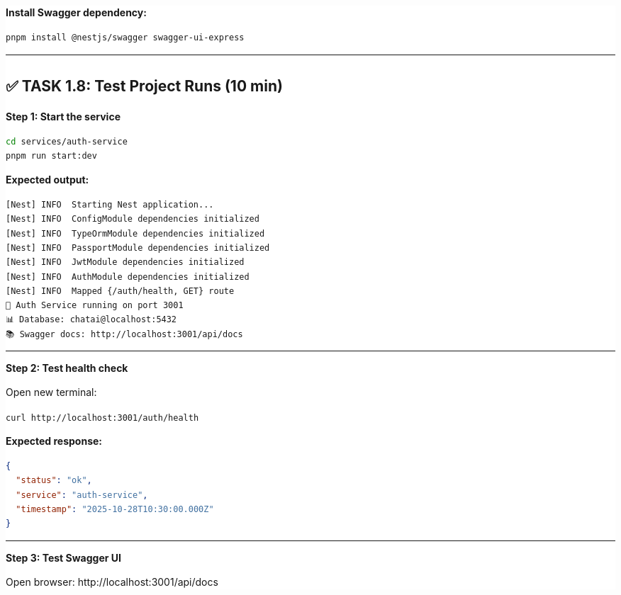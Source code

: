 
**Install Swagger dependency:**

```bash
pnpm install @nestjs/swagger swagger-ui-express
```

---

## ✅ TASK 1.8: Test Project Runs (10 min)

**Step 1: Start the service**

```bash
cd services/auth-service
pnpm run start:dev
```

**Expected output:**

```
[Nest] INFO  Starting Nest application...
[Nest] INFO  ConfigModule dependencies initialized
[Nest] INFO  TypeOrmModule dependencies initialized
[Nest] INFO  PassportModule dependencies initialized
[Nest] INFO  JwtModule dependencies initialized
[Nest] INFO  AuthModule dependencies initialized
[Nest] INFO  Mapped {/auth/health, GET} route
🚀 Auth Service running on port 3001
📊 Database: chatai@localhost:5432
📚 Swagger docs: http://localhost:3001/api/docs
```

---

**Step 2: Test health check**

Open new terminal:

```bash
curl http://localhost:3001/auth/health
```

**Expected response:**

```json
{
  "status": "ok",
  "service": "auth-service",
  "timestamp": "2025-10-28T10:30:00.000Z"
}
```

---

**Step 3: Test Swagger UI**

Open browser: http://localhost:3001/api/docs
